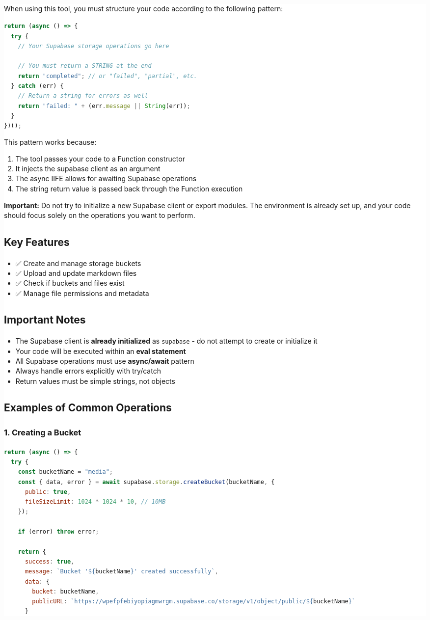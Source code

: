 When using this tool, you must structure your code according to the following pattern:

```javascript
return (async () => {
  try {
    // Your Supabase storage operations go here

    // You must return a STRING at the end
    return "completed"; // or "failed", "partial", etc.
  } catch (err) {
    // Return a string for errors as well
    return "failed: " + (err.message || String(err));
  }
})();
```

This pattern works because:

1. The tool passes your code to a Function constructor
2. It injects the supabase client as an argument
3. The async IIFE allows for awaiting Supabase operations
4. The string return value is passed back through the Function execution

**Important:** Do not try to initialize a new Supabase client or export modules. The environment is already set up, and your code should focus solely on the operations you want to perform.

## Key Features

- ✅ Create and manage storage buckets
- ✅ Upload and update markdown files
- ✅ Check if buckets and files exist
- ✅ Manage file permissions and metadata

## Important Notes

- The Supabase client is **already initialized** as `supabase` - do not attempt to create or initialize it
- Your code will be executed within an **eval statement**
- All Supabase operations must use **async/await** pattern
- Always handle errors explicitly with try/catch
- Return values must be simple strings, not objects

## Examples of Common Operations

### 1. Creating a Bucket

```javascript
return (async () => {
  try {
    const bucketName = "media";
    const { data, error } = await supabase.storage.createBucket(bucketName, {
      public: true,
      fileSizeLimit: 1024 * 1024 * 10, // 10MB
    });

    if (error) throw error;

    return {
      success: true,
      message: `Bucket '${bucketName}' created successfully`,
      data: {
        bucket: bucketName,
        publicURL: `https://wpefpfebiyopiagmwrgm.supabase.co/storage/v1/object/public/${bucketName}`
      }
```